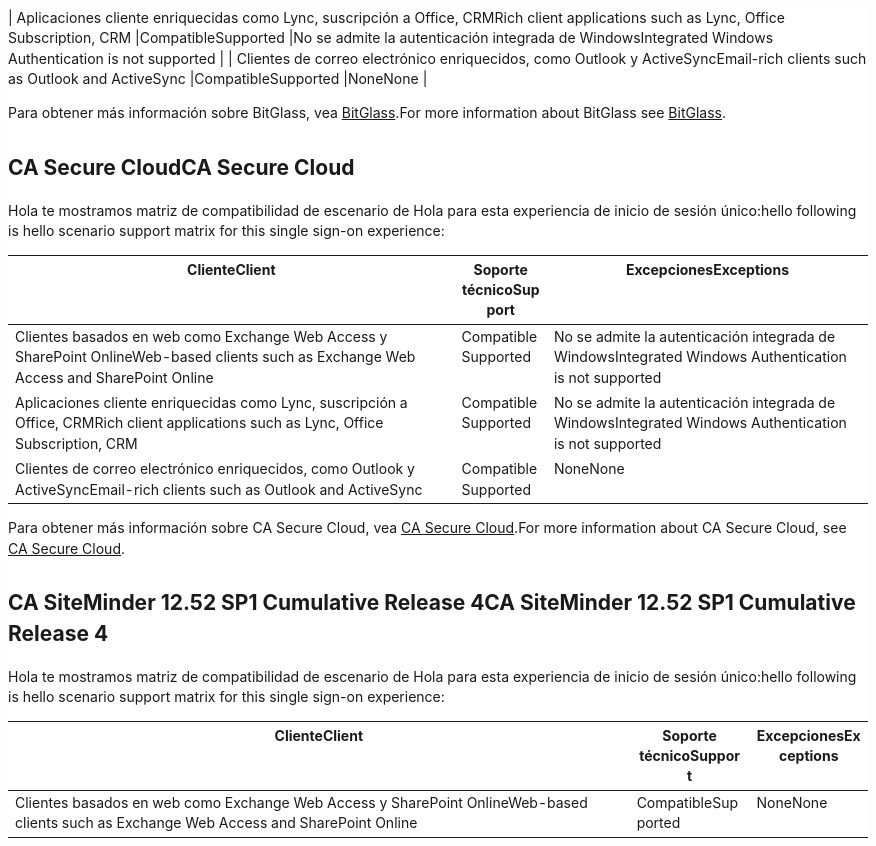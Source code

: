 | <span data-ttu-id="6ca70-200">Aplicaciones cliente enriquecidas como Lync, suscripción a Office, CRM</span><span class="sxs-lookup"><span data-stu-id="6ca70-200">Rich client applications such as Lync, Office Subscription, CRM</span></span> |<span data-ttu-id="6ca70-201">Compatible</span><span class="sxs-lookup"><span data-stu-id="6ca70-201">Supported</span></span> |<span data-ttu-id="6ca70-202">No se admite la autenticación integrada de Windows</span><span class="sxs-lookup"><span data-stu-id="6ca70-202">Integrated Windows Authentication is not supported</span></span> |
| <span data-ttu-id="6ca70-203">Clientes de correo electrónico enriquecidos, como Outlook y ActiveSync</span><span class="sxs-lookup"><span data-stu-id="6ca70-203">Email-rich clients such as Outlook and ActiveSync</span></span> |<span data-ttu-id="6ca70-204">Compatible</span><span class="sxs-lookup"><span data-stu-id="6ca70-204">Supported</span></span> |<span data-ttu-id="6ca70-205">None</span><span class="sxs-lookup"><span data-stu-id="6ca70-205">None</span></span> |

<span data-ttu-id="6ca70-206">Para obtener más información sobre BitGlass, vea [BitGlass](http://www.bitglass.com).</span><span class="sxs-lookup"><span data-stu-id="6ca70-206">For more information about BitGlass see [BitGlass](http://www.bitglass.com).</span></span>

## <a name="ca-secure-cloud"></a><span data-ttu-id="6ca70-207">CA Secure Cloud</span><span class="sxs-lookup"><span data-stu-id="6ca70-207">CA Secure Cloud</span></span>

<span data-ttu-id="6ca70-208">Hola te mostramos matriz de compatibilidad de escenario de Hola para esta experiencia de inicio de sesión único:</span><span class="sxs-lookup"><span data-stu-id="6ca70-208">hello following is hello scenario support matrix for this single sign-on experience:</span></span>

| <span data-ttu-id="6ca70-209">Cliente</span><span class="sxs-lookup"><span data-stu-id="6ca70-209">Client</span></span> | <span data-ttu-id="6ca70-210">Soporte técnico</span><span class="sxs-lookup"><span data-stu-id="6ca70-210">Support</span></span> | <span data-ttu-id="6ca70-211">Excepciones</span><span class="sxs-lookup"><span data-stu-id="6ca70-211">Exceptions</span></span> |
| --- | --- | --- |
| <span data-ttu-id="6ca70-212">Clientes basados en web como Exchange Web Access y SharePoint Online</span><span class="sxs-lookup"><span data-stu-id="6ca70-212">Web-based clients such as Exchange Web Access and SharePoint Online</span></span> |<span data-ttu-id="6ca70-213">Compatible</span><span class="sxs-lookup"><span data-stu-id="6ca70-213">Supported</span></span> |<span data-ttu-id="6ca70-214">No se admite la autenticación integrada de Windows</span><span class="sxs-lookup"><span data-stu-id="6ca70-214">Integrated Windows Authentication is not supported</span></span> |
| <span data-ttu-id="6ca70-215">Aplicaciones cliente enriquecidas como Lync, suscripción a Office, CRM</span><span class="sxs-lookup"><span data-stu-id="6ca70-215">Rich client applications such as Lync, Office Subscription, CRM</span></span> |<span data-ttu-id="6ca70-216">Compatible</span><span class="sxs-lookup"><span data-stu-id="6ca70-216">Supported</span></span> |<span data-ttu-id="6ca70-217">No se admite la autenticación integrada de Windows</span><span class="sxs-lookup"><span data-stu-id="6ca70-217">Integrated Windows Authentication is not supported</span></span> |
| <span data-ttu-id="6ca70-218">Clientes de correo electrónico enriquecidos, como Outlook y ActiveSync</span><span class="sxs-lookup"><span data-stu-id="6ca70-218">Email-rich clients such as Outlook and ActiveSync</span></span> |<span data-ttu-id="6ca70-219">Compatible</span><span class="sxs-lookup"><span data-stu-id="6ca70-219">Supported</span></span> |<span data-ttu-id="6ca70-220">None</span><span class="sxs-lookup"><span data-stu-id="6ca70-220">None</span></span> |

<span data-ttu-id="6ca70-221">Para obtener más información sobre CA Secure Cloud, vea [CA Secure Cloud](http://www.ca.com/us/products/security-as-a-service.aspx).</span><span class="sxs-lookup"><span data-stu-id="6ca70-221">For more information about CA Secure Cloud, see [CA Secure Cloud](http://www.ca.com/us/products/security-as-a-service.aspx).</span></span>

## <a name="ca-siteminder-1252-sp1-cumulative-release-4"></a><span data-ttu-id="6ca70-222">CA SiteMinder 12.52 SP1 Cumulative Release 4</span><span class="sxs-lookup"><span data-stu-id="6ca70-222">CA SiteMinder 12.52 SP1 Cumulative Release 4</span></span>

<span data-ttu-id="6ca70-223">Hola te mostramos matriz de compatibilidad de escenario de Hola para esta experiencia de inicio de sesión único:</span><span class="sxs-lookup"><span data-stu-id="6ca70-223">hello following is hello scenario support matrix for this single sign-on experience:</span></span> 

| <span data-ttu-id="6ca70-224">Cliente</span><span class="sxs-lookup"><span data-stu-id="6ca70-224">Client</span></span> | <span data-ttu-id="6ca70-225">Soporte técnico</span><span class="sxs-lookup"><span data-stu-id="6ca70-225">Support</span></span> | <span data-ttu-id="6ca70-226">Excepciones</span><span class="sxs-lookup"><span data-stu-id="6ca70-226">Exceptions</span></span> |
| --- | --- | --- |
| <span data-ttu-id="6ca70-227">Clientes basados en web como Exchange Web Access y SharePoint Online</span><span class="sxs-lookup"><span data-stu-id="6ca70-227">Web-based clients such as Exchange Web Access and SharePoint Online</span></span> |<span data-ttu-id="6ca70-228">Compatible</span><span class="sxs-lookup"><span data-stu-id="6ca70-228">Supported</span></span> |<span data-ttu-id="6ca70-229">None</span><span class="sxs-lookup"><span data-stu-id="6ca70-229">None</span></span> |